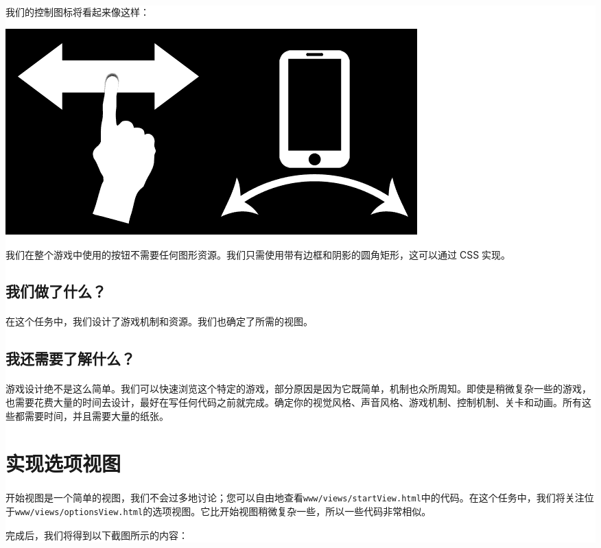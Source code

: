 我们的控制图标将看起来像这样：

![继续前进](img/9403_08_03.jpg)

我们在整个游戏中使用的按钮不需要任何图形资源。我们只需使用带有边框和阴影的圆角矩形，这可以通过 CSS 实现。

## 我们做了什么？

在这个任务中，我们设计了游戏机制和资源。我们也确定了所需的视图。

## 我还需要了解什么？

游戏设计绝不是这么简单。我们可以快速浏览这个特定的游戏，部分原因是因为它既简单，机制也众所周知。即使是稍微复杂一些的游戏，也需要花费大量的时间去设计，最好在写任何代码之前就完成。确定你的视觉风格、声音风格、游戏机制、控制机制、关卡和动画。所有这些都需要时间，并且需要大量的纸张。

# 实现选项视图

开始视图是一个简单的视图，我们不会过多地讨论；您可以自由地查看`www/views/startView.html`中的代码。在这个任务中，我们将关注位于`www/views/optionsView.html`的选项视图。它比开始视图稍微复杂一些，所以一些代码非常相似。

完成后，我们将得到以下截图所示的内容：
